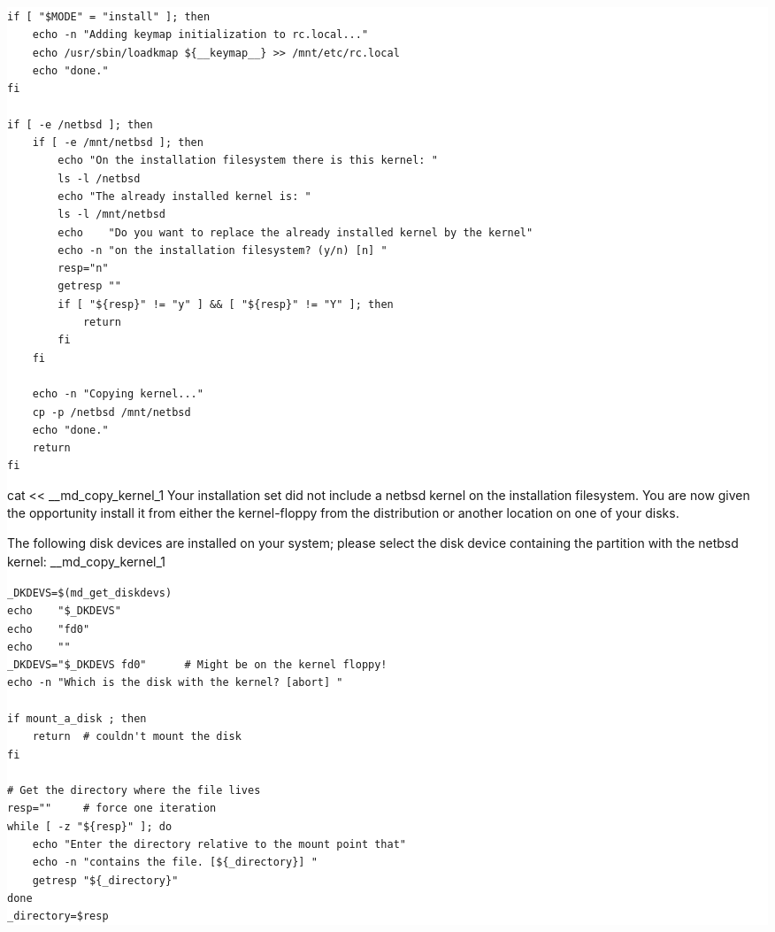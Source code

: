 	if [ "$MODE" = "install" ]; then
		echo -n "Adding keymap initialization to rc.local..."
		echo /usr/sbin/loadkmap ${__keymap__} >> /mnt/etc/rc.local
		echo "done."
	fi

	if [ -e /netbsd ]; then
		if [ -e /mnt/netbsd ]; then
			echo "On the installation filesystem there is this kernel: "
			ls -l /netbsd
			echo "The already installed kernel is: "
			ls -l /mnt/netbsd
			echo	"Do you want to replace the already installed kernel by the kernel"
			echo -n "on the installation filesystem? (y/n) [n] "
			resp="n"
			getresp ""
			if [ "${resp}" != "y" ] && [ "${resp}" != "Y" ]; then
				return
			fi
		fi

		echo -n "Copying kernel..."
		cp -p /netbsd /mnt/netbsd
		echo "done."
		return
	fi

cat << \__md_copy_kernel_1
Your installation set did not include a netbsd kernel on the installation
filesystem. You are now given the opportunity install it from either the
kernel-floppy from the distribution or another location on one of your disks.

The following disk devices are installed on your system; please select
the disk device containing the partition with the netbsd kernel:
__md_copy_kernel_1

	_DKDEVS=$(md_get_diskdevs)
	echo    "$_DKDEVS"
	echo	"fd0"
	echo	""
	_DKDEVS="$_DKDEVS fd0"		# Might be on the kernel floppy!
	echo -n	"Which is the disk with the kernel? [abort] "

	if mount_a_disk ; then
		return	# couldn't mount the disk
	fi

	# Get the directory where the file lives
	resp=""		# force one iteration
	while [ -z "${resp}" ]; do
		echo "Enter the directory relative to the mount point that"
		echo -n "contains the file. [${_directory}] "
		getresp "${_directory}"
	done
	_directory=$resp

